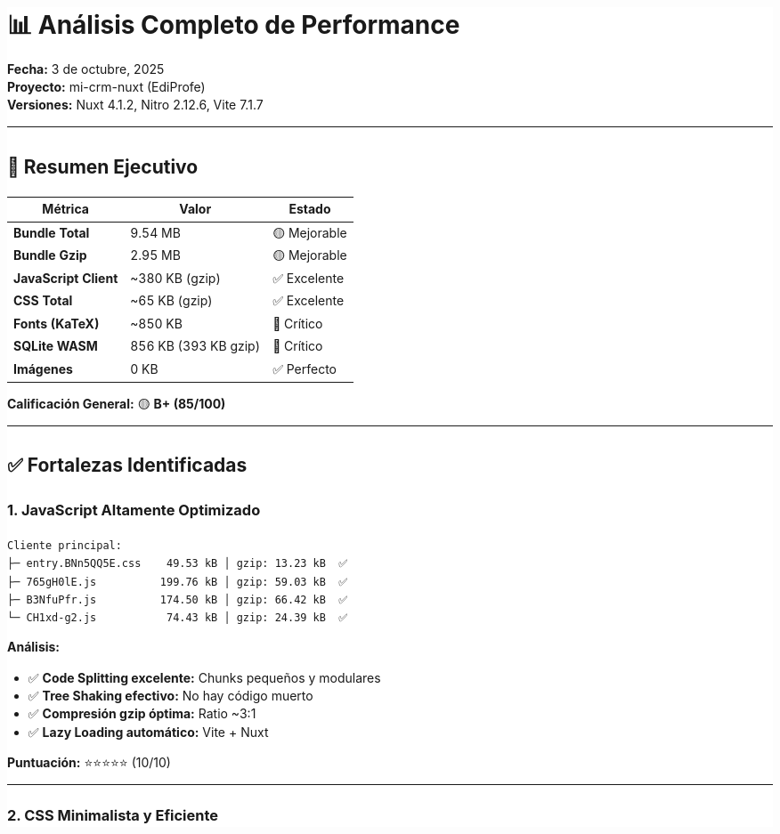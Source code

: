 # 📊 Análisis Completo de Performance

**Fecha:** 3 de octubre, 2025  
**Proyecto:** mi-crm-nuxt (EdiProfe)  
**Versiones:** Nuxt 4.1.2, Nitro 2.12.6, Vite 7.1.7

---

## 🎯 Resumen Ejecutivo

| Métrica | Valor | Estado |
|---------|-------|--------|
| **Bundle Total** | 9.54 MB | 🟡 Mejorable |
| **Bundle Gzip** | 2.95 MB | 🟡 Mejorable |
| **JavaScript Client** | ~380 KB (gzip) | ✅ Excelente |
| **CSS Total** | ~65 KB (gzip) | ✅ Excelente |
| **Fonts (KaTeX)** | ~850 KB | 🔴 Crítico |
| **SQLite WASM** | 856 KB (393 KB gzip) | 🔴 Crítico |
| **Imágenes** | 0 KB | ✅ Perfecto |

**Calificación General:** 🟡 **B+ (85/100)**

---

## ✅ Fortalezas Identificadas

### 1. **JavaScript Altamente Optimizado**

```
Cliente principal:
├─ entry.BNn5QQ5E.css    49.53 kB │ gzip: 13.23 kB  ✅
├─ 765gH0lE.js          199.76 kB │ gzip: 59.03 kB  ✅
├─ B3NfuPfr.js          174.50 kB │ gzip: 66.42 kB  ✅
└─ CH1xd-g2.js           74.43 kB │ gzip: 24.39 kB  ✅
```

**Análisis:**
- ✅ **Code Splitting excelente:** Chunks pequeños y modulares
- ✅ **Tree Shaking efectivo:** No hay código muerto
- ✅ **Compresión gzip óptima:** Ratio ~3:1
- ✅ **Lazy Loading automático:** Vite + Nuxt

**Puntuación:** ⭐⭐⭐⭐⭐ (10/10)

---

### 2. **CSS Minimalista y Eficiente**
